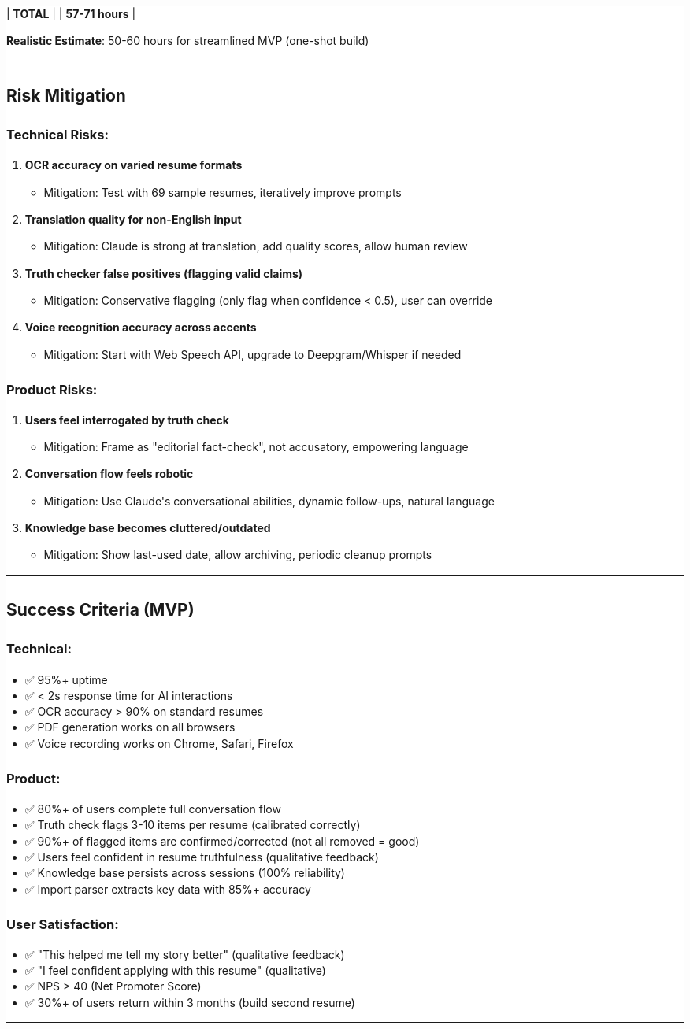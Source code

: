 | **TOTAL** | | **57-71 hours** |

**Realistic Estimate**: 50-60 hours for streamlined MVP (one-shot build)

---

## Risk Mitigation

### Technical Risks:
1. **OCR accuracy on varied resume formats**
   - Mitigation: Test with 69 sample resumes, iteratively improve prompts

2. **Translation quality for non-English input**
   - Mitigation: Claude is strong at translation, add quality scores, allow human review

3. **Truth checker false positives (flagging valid claims)**
   - Mitigation: Conservative flagging (only flag when confidence < 0.5), user can override

4. **Voice recognition accuracy across accents**
   - Mitigation: Start with Web Speech API, upgrade to Deepgram/Whisper if needed

### Product Risks:
1. **Users feel interrogated by truth check**
   - Mitigation: Frame as "editorial fact-check", not accusatory, empowering language

2. **Conversation flow feels robotic**
   - Mitigation: Use Claude's conversational abilities, dynamic follow-ups, natural language

3. **Knowledge base becomes cluttered/outdated**
   - Mitigation: Show last-used date, allow archiving, periodic cleanup prompts

---

## Success Criteria (MVP)

### Technical:
- ✅ 95%+ uptime
- ✅ < 2s response time for AI interactions
- ✅ OCR accuracy > 90% on standard resumes
- ✅ PDF generation works on all browsers
- ✅ Voice recording works on Chrome, Safari, Firefox

### Product:
- ✅ 80%+ of users complete full conversation flow
- ✅ Truth check flags 3-10 items per resume (calibrated correctly)
- ✅ 90%+ of flagged items are confirmed/corrected (not all removed = good)
- ✅ Users feel confident in resume truthfulness (qualitative feedback)
- ✅ Knowledge base persists across sessions (100% reliability)
- ✅ Import parser extracts key data with 85%+ accuracy

### User Satisfaction:
- ✅ "This helped me tell my story better" (qualitative feedback)
- ✅ "I feel confident applying with this resume" (qualitative)
- ✅ NPS > 40 (Net Promoter Score)
- ✅ 30%+ of users return within 3 months (build second resume)

---